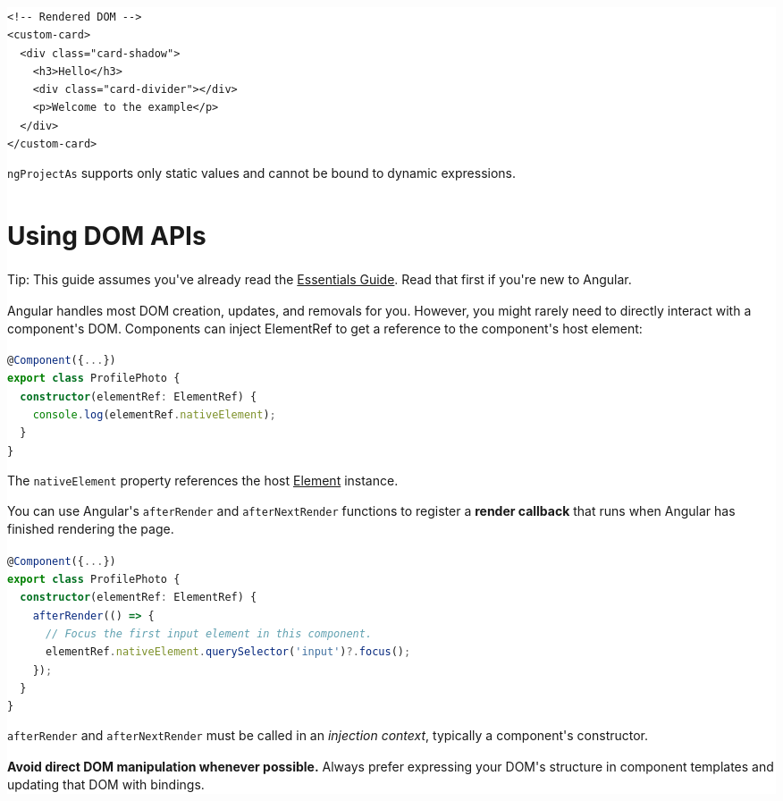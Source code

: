 ```angular-html
<!-- Rendered DOM -->
<custom-card>
  <div class="card-shadow">
    <h3>Hello</h3>
    <div class="card-divider"></div>
    <p>Welcome to the example</p>
  </div>
</custom-card>
```

`ngProjectAs` supports only static values and cannot be bound to dynamic expressions.

# Using DOM APIs

Tip: This guide assumes you've already read the [Essentials Guide](essentials). Read that first if you're new to Angular.

Angular handles most DOM creation, updates, and removals for you. However, you might rarely need to
directly interact with a component's DOM. Components can inject ElementRef to get a reference to the
component's host element:

```ts
@Component({...})
export class ProfilePhoto {
  constructor(elementRef: ElementRef) {
    console.log(elementRef.nativeElement);
  }
}
```

The `nativeElement` property references the
host [Element](https://developer.mozilla.org/docs/Web/API/Element) instance.

You can use Angular's `afterRender` and `afterNextRender` functions to register a **render
callback** that runs when Angular has finished rendering the page.

```ts
@Component({...})
export class ProfilePhoto {
  constructor(elementRef: ElementRef) {
    afterRender(() => {
      // Focus the first input element in this component.
      elementRef.nativeElement.querySelector('input')?.focus();
    });
  }
}
```

`afterRender` and `afterNextRender` must be called in an _injection context_, typically a
component's constructor.

**Avoid direct DOM manipulation whenever possible.** Always prefer expressing your DOM's structure
in component templates and updating that DOM with bindings.
